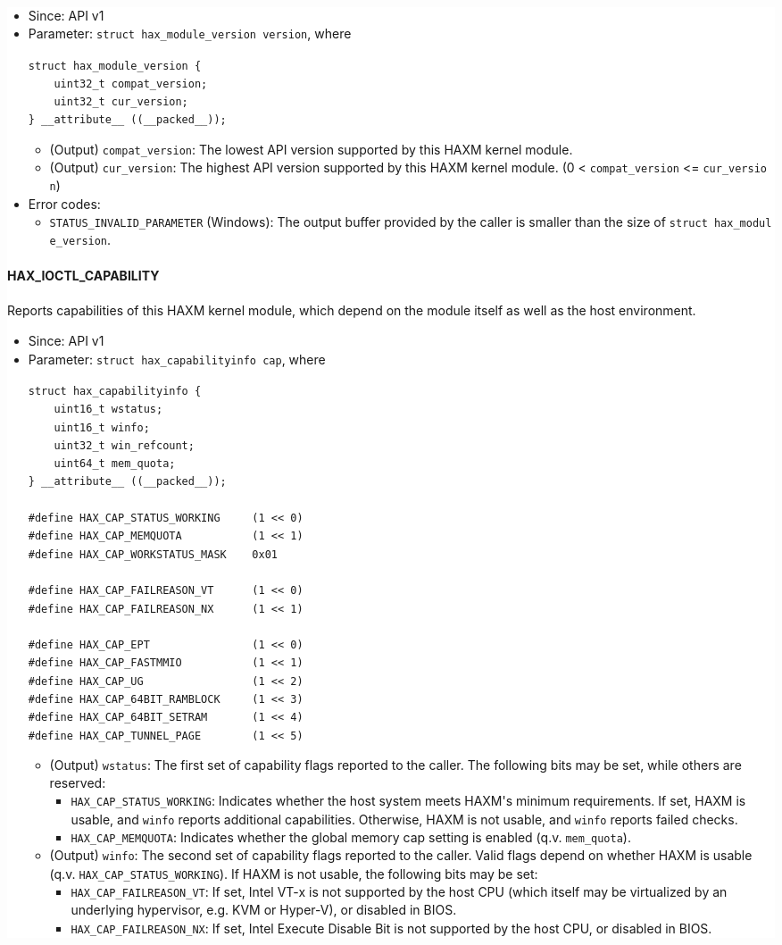 * Since: API v1
* Parameter: `struct hax_module_version version`, where
  ```
  struct hax_module_version {
      uint32_t compat_version;
      uint32_t cur_version;
  } __attribute__ ((__packed__));
  ```
  * (Output) `compat_version`: The lowest API version supported by this HAXM
kernel module.
  * (Output) `cur_version`: The highest API version supported by this HAXM
kernel module. (0 < `compat_version` <= `cur_version`)
* Error codes:
  * `STATUS_INVALID_PARAMETER` (Windows): The output buffer provided by the
caller is smaller than the size of `struct hax_module_version`.

#### HAX\_IOCTL\_CAPABILITY
Reports capabilities of this HAXM kernel module, which depend on the module
itself as well as the host environment.

* Since: API v1
* Parameter: `struct hax_capabilityinfo cap`, where
  ```
  struct hax_capabilityinfo {
      uint16_t wstatus;
      uint16_t winfo;
      uint32_t win_refcount;
      uint64_t mem_quota;
  } __attribute__ ((__packed__));

  #define HAX_CAP_STATUS_WORKING     (1 << 0)
  #define HAX_CAP_MEMQUOTA           (1 << 1)
  #define HAX_CAP_WORKSTATUS_MASK    0x01

  #define HAX_CAP_FAILREASON_VT      (1 << 0)
  #define HAX_CAP_FAILREASON_NX      (1 << 1)

  #define HAX_CAP_EPT                (1 << 0)
  #define HAX_CAP_FASTMMIO           (1 << 1)
  #define HAX_CAP_UG                 (1 << 2)
  #define HAX_CAP_64BIT_RAMBLOCK     (1 << 3)
  #define HAX_CAP_64BIT_SETRAM       (1 << 4)
  #define HAX_CAP_TUNNEL_PAGE        (1 << 5)
  ```
  * (Output) `wstatus`: The first set of capability flags reported to the
caller. The following bits may be set, while others are reserved:
    * `HAX_CAP_STATUS_WORKING`: Indicates whether the host system meets HAXM's
minimum requirements. If set, HAXM is usable, and `winfo` reports additional
capabilities. Otherwise, HAXM is not usable, and `winfo` reports failed checks.
    * `HAX_CAP_MEMQUOTA`: Indicates whether the global memory cap setting is
enabled (q.v. `mem_quota`).
  * (Output) `winfo`: The second set of capability flags reported to the caller.
Valid flags depend on whether HAXM is usable (q.v. `HAX_CAP_STATUS_WORKING`). If
HAXM is not usable, the following bits may be set:
    * `HAX_CAP_FAILREASON_VT`: If set, Intel VT-x is not supported by the host
CPU (which itself may be virtualized by an underlying hypervisor, e.g. KVM or
Hyper-V), or disabled in BIOS.
    * `HAX_CAP_FAILREASON_NX`: If set, Intel Execute Disable Bit is not
supported by the host CPU, or disabled in BIOS.
